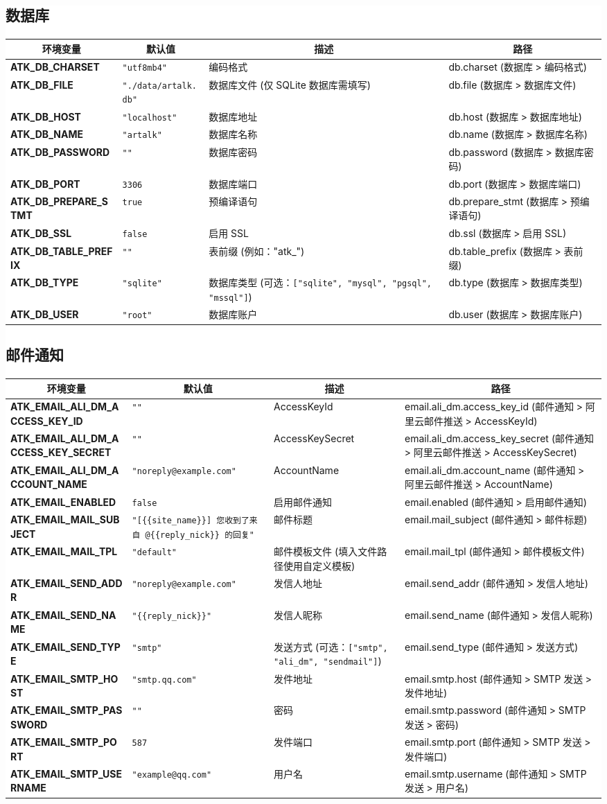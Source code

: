 
## 数据库

| 环境变量 | 默认值 | 描述 | 路径 |
| --- | --- | --- | --- |
| **ATK_DB_CHARSET** | `"utf8mb4"` | 编码格式 | db.charset (数据库 > 编码格式) |
| **ATK_DB_FILE** | `"./data/artalk.db"` | 数据库文件 (仅 SQLite 数据库需填写) | db.file (数据库 > 数据库文件) |
| **ATK_DB_HOST** | `"localhost"` | 数据库地址 | db.host (数据库 > 数据库地址) |
| **ATK_DB_NAME** | `"artalk"` | 数据库名称 | db.name (数据库 > 数据库名称) |
| **ATK_DB_PASSWORD** | `""` | 数据库密码 | db.password (数据库 > 数据库密码) |
| **ATK_DB_PORT** | `3306` | 数据库端口 | db.port (数据库 > 数据库端口) |
| **ATK_DB_PREPARE_STMT** | `true` | 预编译语句 | db.prepare_stmt (数据库 > 预编译语句) |
| **ATK_DB_SSL** | `false` | 启用 SSL | db.ssl (数据库 > 启用 SSL) |
| **ATK_DB_TABLE_PREFIX** | `""` | 表前缀 (例如："atk_") | db.table_prefix (数据库 > 表前缀) |
| **ATK_DB_TYPE** | `"sqlite"` | 数据库类型 (可选：`["sqlite", "mysql", "pgsql", "mssql"]`) | db.type (数据库 > 数据库类型) |
| **ATK_DB_USER** | `"root"` | 数据库账户 | db.user (数据库 > 数据库账户) |


## 邮件通知

| 环境变量 | 默认值 | 描述 | 路径 |
| --- | --- | --- | --- |
| **ATK_EMAIL_ALI_DM_ACCESS_KEY_ID** | `""` | AccessKeyId | email.ali_dm.access_key_id (邮件通知 > 阿里云邮件推送 > AccessKeyId) |
| **ATK_EMAIL_ALI_DM_ACCESS_KEY_SECRET** | `""` | AccessKeySecret | email.ali_dm.access_key_secret (邮件通知 > 阿里云邮件推送 > AccessKeySecret) |
| **ATK_EMAIL_ALI_DM_ACCOUNT_NAME** | `"noreply@example.com"` | AccountName | email.ali_dm.account_name (邮件通知 > 阿里云邮件推送 > AccountName) |
| **ATK_EMAIL_ENABLED** | `false` | 启用邮件通知 | email.enabled (邮件通知 > 启用邮件通知) |
| **ATK_EMAIL_MAIL_SUBJECT** | `"[{{site_name}}] 您收到了来自 @{{reply_nick}} 的回复"` | 邮件标题 | email.mail_subject (邮件通知 > 邮件标题) |
| **ATK_EMAIL_MAIL_TPL** | `"default"` | 邮件模板文件 (填入文件路径使用自定义模板) | email.mail_tpl (邮件通知 > 邮件模板文件) |
| **ATK_EMAIL_SEND_ADDR** | `"noreply@example.com"` | 发信人地址 | email.send_addr (邮件通知 > 发信人地址) |
| **ATK_EMAIL_SEND_NAME** | `"{{reply_nick}}"` | 发信人昵称 | email.send_name (邮件通知 > 发信人昵称) |
| **ATK_EMAIL_SEND_TYPE** | `"smtp"` | 发送方式 (可选：`["smtp", "ali_dm", "sendmail"]`) | email.send_type (邮件通知 > 发送方式) |
| **ATK_EMAIL_SMTP_HOST** | `"smtp.qq.com"` | 发件地址 | email.smtp.host (邮件通知 > SMTP 发送 > 发件地址) |
| **ATK_EMAIL_SMTP_PASSWORD** | `""` | 密码 | email.smtp.password (邮件通知 > SMTP 发送 > 密码) |
| **ATK_EMAIL_SMTP_PORT** | `587` | 发件端口 | email.smtp.port (邮件通知 > SMTP 发送 > 发件端口) |
| **ATK_EMAIL_SMTP_USERNAME** | `"example@qq.com"` | 用户名 | email.smtp.username (邮件通知 > SMTP 发送 > 用户名) |
